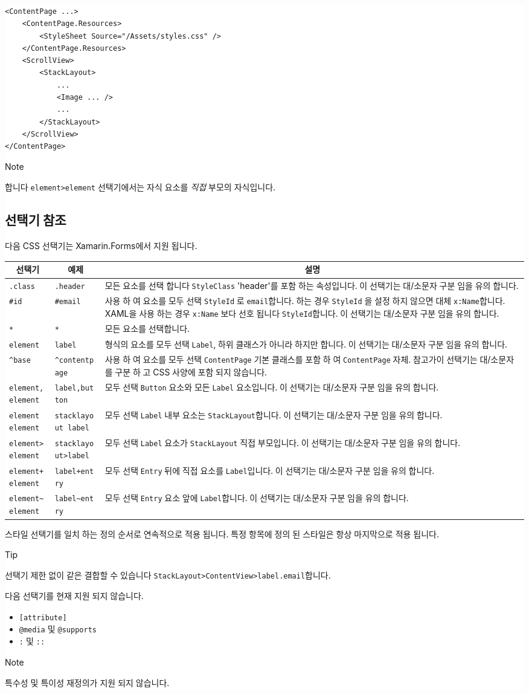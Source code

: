 ```xaml
<ContentPage ...>
    <ContentPage.Resources>
        <StyleSheet Source="/Assets/styles.css" />
    </ContentPage.Resources>
    <ScrollView>
        <StackLayout>
            ...
            <Image ... />
            ...
        </StackLayout>
    </ScrollView>
</ContentPage>
```

> [!NOTE]
> 합니다 `element>element` 선택기에서는 자식 요소를 _직접_ 부모의 자식입니다.

## <a name="selector-reference"></a>선택기 참조

다음 CSS 선택기는 Xamarin.Forms에서 지원 됩니다.

|선택기|예제|설명|
|---|---|---|
|`.class`|`.header`|모든 요소를 선택 합니다 `StyleClass` 'header'를 포함 하는 속성입니다. 이 선택기는 대/소문자 구분 임을 유의 합니다.|
|`#id`|`#email`|사용 하 여 요소를 모두 선택 `StyleId` 로 `email`합니다. 하는 경우 `StyleId` 을 설정 하지 않으면 대체 `x:Name`합니다. XAML을 사용 하는 경우 `x:Name` 보다 선호 됩니다 `StyleId`합니다. 이 선택기는 대/소문자 구분 임을 유의 합니다.|
|`*`|`*`|모든 요소를 선택합니다.|
|`element`|`label`|형식의 요소를 모두 선택 `Label`, 하위 클래스가 아니라 하지만 합니다. 이 선택기는 대/소문자 구분 임을 유의 합니다.|
|`^base`|`^contentpage`|사용 하 여 요소를 모두 선택 `ContentPage` 기본 클래스를 포함 하 여 `ContentPage` 자체. 참고가이 선택기는 대/소문자를 구분 하 고 CSS 사양에 포함 되지 않습니다.|
|`element,element`|`label,button`|모두 선택 `Button` 요소와 모든 `Label` 요소입니다. 이 선택기는 대/소문자 구분 임을 유의 합니다.|
|`element element`|`stacklayout label`|모두 선택 `Label` 내부 요소는 `StackLayout`합니다. 이 선택기는 대/소문자 구분 임을 유의 합니다.|
|`element>element`|`stacklayout>label`|모두 선택 `Label` 요소가 `StackLayout` 직접 부모입니다. 이 선택기는 대/소문자 구분 임을 유의 합니다.|
|`element+element`|`label+entry`|모두 선택 `Entry` 뒤에 직접 요소를 `Label`입니다. 이 선택기는 대/소문자 구분 임을 유의 합니다.|
|`element~element`|`label~entry`|모두 선택 `Entry` 요소 앞에 `Label`합니다. 이 선택기는 대/소문자 구분 임을 유의 합니다.|

스타일 선택기를 일치 하는 정의 순서로 연속적으로 적용 됩니다. 특정 항목에 정의 된 스타일은 항상 마지막으로 적용 됩니다.

> [!TIP]
> 선택기 제한 없이 같은 결합할 수 있습니다 `StackLayout>ContentView>label.email`합니다.

다음 선택기를 현재 지원 되지 않습니다.

- `[attribute]`
- `@media` 및 `@supports`
- `:` 및 `::`

> [!NOTE]
> 특수성 및 특이성 재정의가 지원 되지 않습니다.
